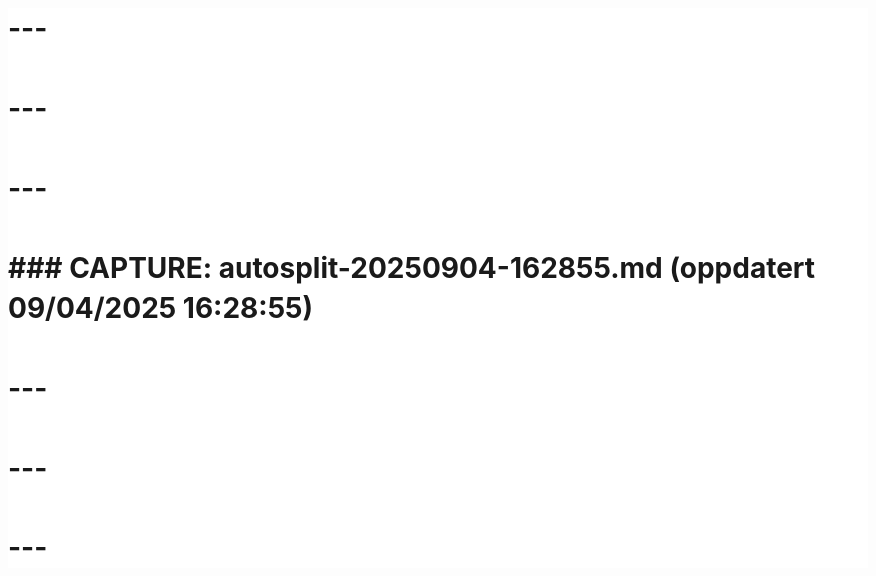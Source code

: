 # ---

#

#

# ---

#

#

#

# ---

#

#

#

#

#

# \### CAPTURE: autosplit-20250904-162855.md (oppdatert 09/04/2025 16:28:55)

# ---

#

#

# ---

#

#

#

# ---

#

#

#
